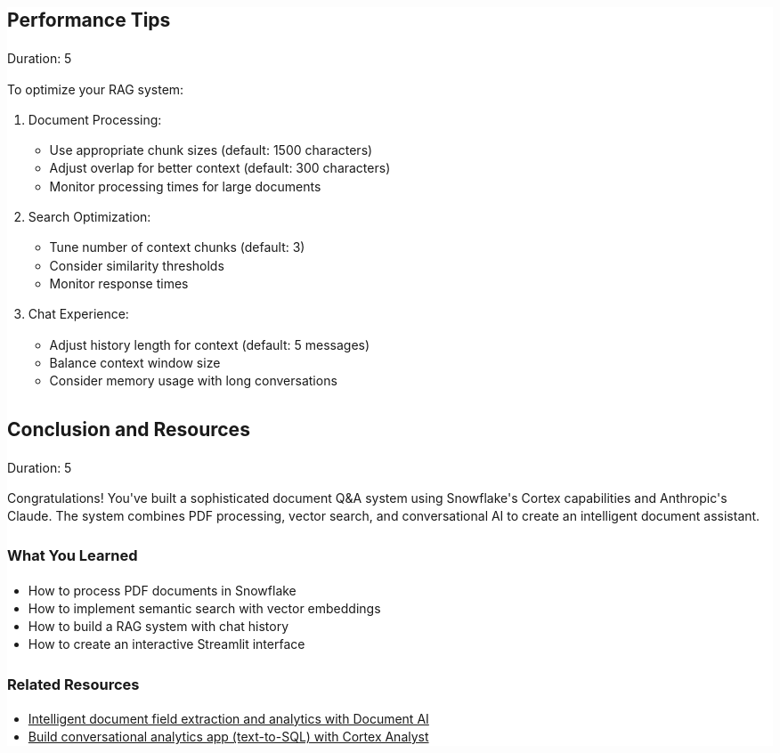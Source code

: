 ## Performance Tips

Duration: 5

To optimize your RAG system:

1. Document Processing:  
     
   - Use appropriate chunk sizes (default: 1500 characters)  
   - Adjust overlap for better context (default: 300 characters)  
   - Monitor processing times for large documents


2. Search Optimization:  
     
   - Tune number of context chunks (default: 3\)  
   - Consider similarity thresholds  
   - Monitor response times


3. Chat Experience:  
     
   - Adjust history length for context (default: 5 messages)  
   - Balance context window size  
   - Consider memory usage with long conversations

## Conclusion and Resources

Duration: 5

Congratulations\! You've built a sophisticated document Q\&A system using Snowflake's Cortex capabilities and Anthropic's Claude. The system combines PDF processing, vector search, and conversational AI to create an intelligent document assistant.

### What You Learned

- How to process PDF documents in Snowflake  
- How to implement semantic search with vector embeddings  
- How to build a RAG system with chat history  
- How to create an interactive Streamlit interface

### Related Resources

* [Intelligent document field extraction and analytics with Document AI](https://quickstarts.snowflake.com/guide/automating_document_processing_workflows_with_document_ai/index.html?index=..%2F..index#0)  
* [Build conversational analytics app (text-to-SQL) with Cortex Analyst](https://quickstarts.snowflake.com/guide/getting_started_with_cortex_analyst/index.html?index=..%2F..index#0)